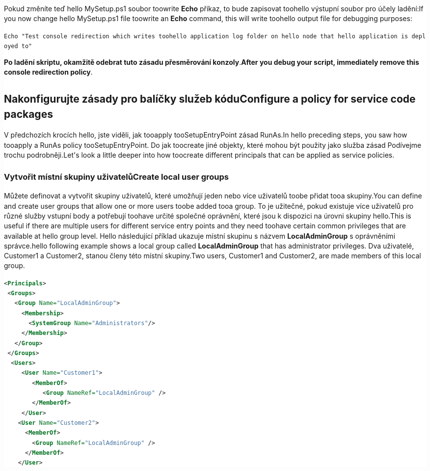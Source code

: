 <span data-ttu-id="6e111-167">Pokud změníte teď hello MySetup.ps1 soubor toowrite **Echo** příkaz, to bude zapisovat toohello výstupní soubor pro účely ladění:</span><span class="sxs-lookup"><span data-stu-id="6e111-167">If you now change hello MySetup.ps1 file toowrite an **Echo** command, this will write toohello output file for debugging purposes:</span></span>

```
Echo "Test console redirection which writes toohello application log folder on hello node that hello application is deployed to"
```

<span data-ttu-id="6e111-168">**Po ladění skriptu, okamžitě odebrat tuto zásadu přesměrování konzoly**.</span><span class="sxs-lookup"><span data-stu-id="6e111-168">**After you debug your script, immediately remove this console redirection policy**.</span></span>

## <a name="configure-a-policy-for-service-code-packages"></a><span data-ttu-id="6e111-169">Nakonfigurujte zásady pro balíčky služeb kódu</span><span class="sxs-lookup"><span data-stu-id="6e111-169">Configure a policy for service code packages</span></span>
<span data-ttu-id="6e111-170">V předchozích krocích hello, jste viděli, jak tooapply tooSetupEntryPoint zásad RunAs.</span><span class="sxs-lookup"><span data-stu-id="6e111-170">In hello preceding steps, you saw how tooapply a RunAs policy tooSetupEntryPoint.</span></span> <span data-ttu-id="6e111-171">Do jak toocreate jiné objekty, které mohou být použity jako služba zásad Podívejme trochu podrobněji.</span><span class="sxs-lookup"><span data-stu-id="6e111-171">Let's look a little deeper into how toocreate different principals that can be applied as service policies.</span></span>

### <a name="create-local-user-groups"></a><span data-ttu-id="6e111-172">Vytvořit místní skupiny uživatelů</span><span class="sxs-lookup"><span data-stu-id="6e111-172">Create local user groups</span></span>
<span data-ttu-id="6e111-173">Můžete definovat a vytvořit skupiny uživatelů, které umožňují jeden nebo více uživatelů toobe přidat tooa skupiny.</span><span class="sxs-lookup"><span data-stu-id="6e111-173">You can define and create user groups that allow one or more users toobe added tooa group.</span></span> <span data-ttu-id="6e111-174">To je užitečné, pokud existuje více uživatelů pro různé služby vstupní body a potřebují toohave určité společné oprávnění, které jsou k dispozici na úrovni skupiny hello.</span><span class="sxs-lookup"><span data-stu-id="6e111-174">This is useful if there are multiple users for different service entry points and they need toohave certain common privileges that are available at hello group level.</span></span> <span data-ttu-id="6e111-175">Hello následující příklad ukazuje místní skupinu s názvem **LocalAdminGroup** s oprávněními správce.</span><span class="sxs-lookup"><span data-stu-id="6e111-175">hello following example shows a local group called **LocalAdminGroup** that has administrator privileges.</span></span> <span data-ttu-id="6e111-176">Dva uživatelé, Customer1 a Customer2, stanou členy této místní skupiny.</span><span class="sxs-lookup"><span data-stu-id="6e111-176">Two users, Customer1 and Customer2, are made members of this local group.</span></span>

```xml
<Principals>
 <Groups>
   <Group Name="LocalAdminGroup">
     <Membership>
       <SystemGroup Name="Administrators"/>
     </Membership>
   </Group>
 </Groups>
  <Users>
     <User Name="Customer1">
        <MemberOf>
           <Group NameRef="LocalAdminGroup" />
        </MemberOf>
     </User>
    <User Name="Customer2">
      <MemberOf>
        <Group NameRef="LocalAdminGroup" />
      </MemberOf>
    </User>
```